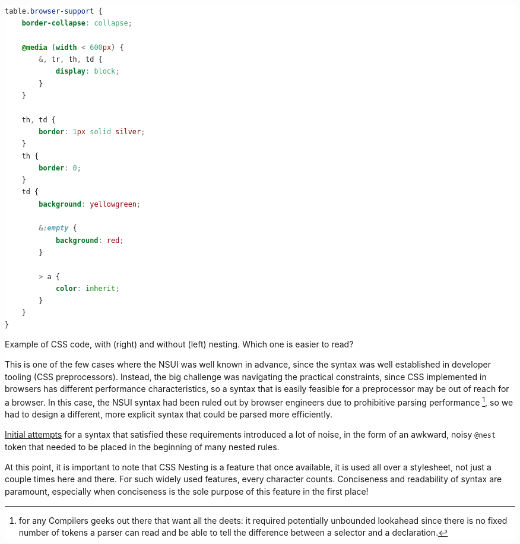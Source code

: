 ```css
table.browser-support {
	border-collapse: collapse;

	@media (width < 600px) {
		&, tr, th, td {
			display: block;
		}
	}

	th, td {
		border: 1px solid silver;
	}
	th {
		border: 0;
	}
	td {
		background: yellowgreen;

		&:empty {
			background: red;
		}

		> a {
			color: inherit;
		}
	}
}
```

<figcaption>
Example of CSS code, with (right) and without (left) nesting.
Which one is easier to read?
</figcaption>

</figure>

This is one of the few cases where the NSUI was well known in advance,
since the syntax was well established in developer tooling (CSS preprocessors).
Instead, the big challenge was navigating the practical constraints,
since CSS implemented in browsers has different performance characteristics,
so a syntax that is easily feasible for a preprocessor may be out of reach for a browser.
In this case, the NSUI syntax had been ruled out by browser engineers due to prohibitive parsing performance [^1],
so we had to design a different, more explicit syntax that could be parsed more efficiently.

[^1]: for any Compilers geeks out there that want all the deets: it required potentially unbounded lookahead since there is no fixed number of tokens a parser can read and be able to tell the difference between a selector and a declaration.

[Initial attempts](https://www.w3.org/TR/2021/WD-css-nesting-1-20210831/#nesting) for a syntax that satisfied these requirements introduced a lot of noise,
in the form of an awkward, noisy `@nest` token that needed to be placed in the beginning of many nested rules.

At this point, it is important to note that CSS Nesting is a feature that once available,
it is used all over a stylesheet, not just a couple times here and there.
For such widely used features, every character counts.
Conciseness and readability of syntax are paramount,
especially when conciseness is the sole purpose of this feature in the first place!


[^option3]: Originally dubbed [*“Lea’s proposal”*](https://github.com/w3c/csswg-drafts/blob/2535b93ca241a1db5a29c47c5b22c5b1d0be2e71/css-nesting-1/proposals.md), and later ["Non-letter start proposal"](https://github.com/w3c/csswg-drafts/blob/main/css-nesting-1/proposals.md), but became known as [Option 3](https://webkit.org/blog/13607/help-choose-from-options-for-css-nesting-syntax/) from its position among the five options considered (including the original syntax).